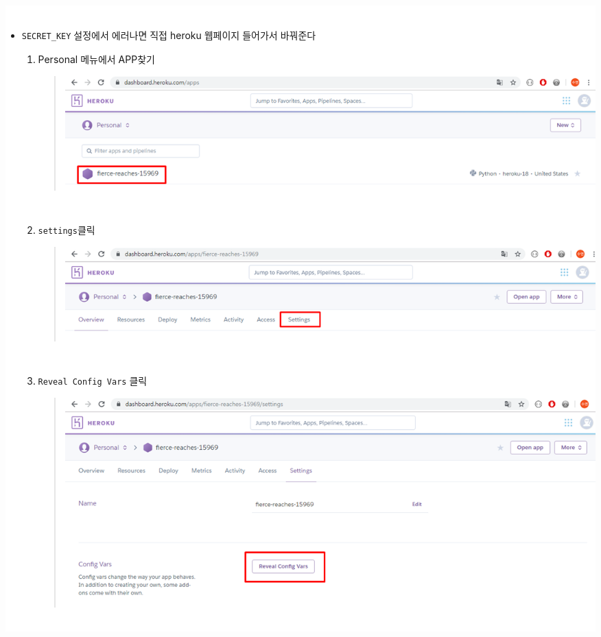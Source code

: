   <br>

  - `SECRET_KEY` 설정에서 에러나면 직접 heroku 웹페이지 들어가서 바꿔준다

    1. Personal 메뉴에서 APP찾기

       > ![1574655641174](images/1574655641174.png)

    <br>

    2. `settings`클릭

       > ![1574655771685](images/1574655771685.png)

    <br>

    3. `Reveal Config Vars` 클릭

       > ![1574655852615](images/1574655852615.png)

    <br>
